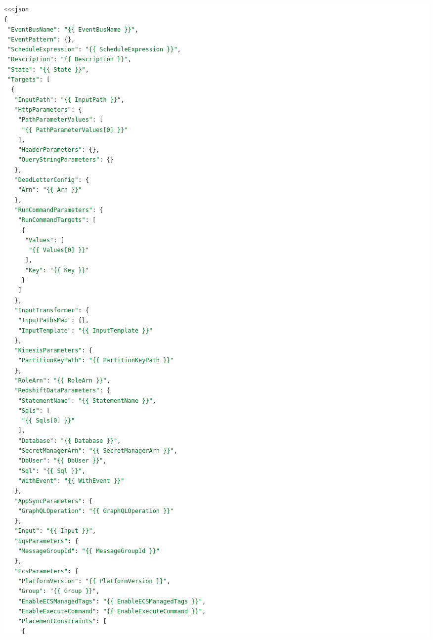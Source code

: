 ```sql
<<<json
{
 "EventBusName": "{{ EventBusName }}",
 "EventPattern": {},
 "ScheduleExpression": "{{ ScheduleExpression }}",
 "Description": "{{ Description }}",
 "State": "{{ State }}",
 "Targets": [
  {
   "InputPath": "{{ InputPath }}",
   "HttpParameters": {
    "PathParameterValues": [
     "{{ PathParameterValues[0] }}"
    ],
    "HeaderParameters": {},
    "QueryStringParameters": {}
   },
   "DeadLetterConfig": {
    "Arn": "{{ Arn }}"
   },
   "RunCommandParameters": {
    "RunCommandTargets": [
     {
      "Values": [
       "{{ Values[0] }}"
      ],
      "Key": "{{ Key }}"
     }
    ]
   },
   "InputTransformer": {
    "InputPathsMap": {},
    "InputTemplate": "{{ InputTemplate }}"
   },
   "KinesisParameters": {
    "PartitionKeyPath": "{{ PartitionKeyPath }}"
   },
   "RoleArn": "{{ RoleArn }}",
   "RedshiftDataParameters": {
    "StatementName": "{{ StatementName }}",
    "Sqls": [
     "{{ Sqls[0] }}"
    ],
    "Database": "{{ Database }}",
    "SecretManagerArn": "{{ SecretManagerArn }}",
    "DbUser": "{{ DbUser }}",
    "Sql": "{{ Sql }}",
    "WithEvent": "{{ WithEvent }}"
   },
   "AppSyncParameters": {
    "GraphQLOperation": "{{ GraphQLOperation }}"
   },
   "Input": "{{ Input }}",
   "SqsParameters": {
    "MessageGroupId": "{{ MessageGroupId }}"
   },
   "EcsParameters": {
    "PlatformVersion": "{{ PlatformVersion }}",
    "Group": "{{ Group }}",
    "EnableECSManagedTags": "{{ EnableECSManagedTags }}",
    "EnableExecuteCommand": "{{ EnableExecuteCommand }}",
    "PlacementConstraints": [
     {
```